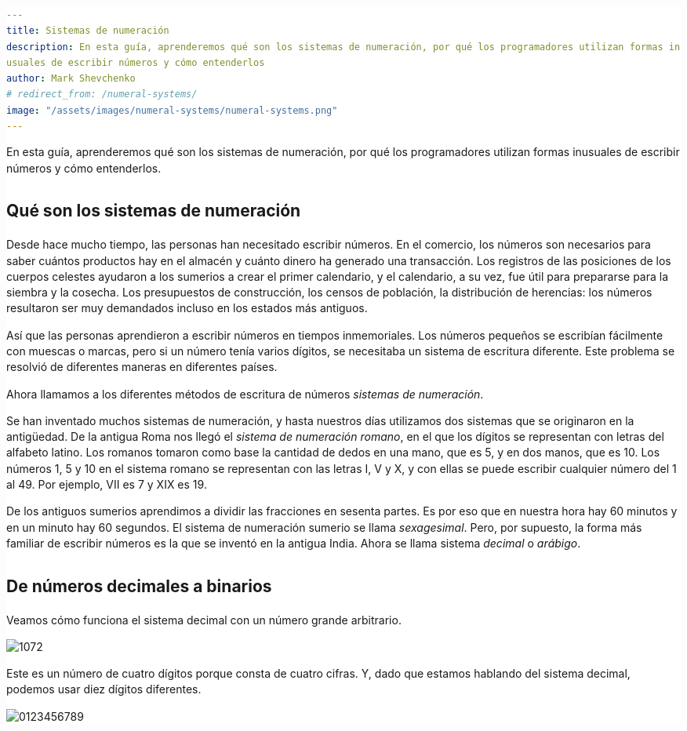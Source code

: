 ```yaml
---
title: Sistemas de numeración
description: En esta guía, aprenderemos qué son los sistemas de numeración, por qué los programadores utilizan formas inusuales de escribir números y cómo entenderlos
author: Mark Shevchenko
# redirect_from: /numeral-systems/
image: "/assets/images/numeral-systems/numeral-systems.png"
---
```


En esta guía, aprenderemos qué son los sistemas de numeración, por qué los programadores utilizan formas inusuales de escribir números y cómo entenderlos.

## Qué son los sistemas de numeración

Desde hace mucho tiempo, las personas han necesitado escribir números. En el comercio, los números son necesarios para saber cuántos productos hay en el almacén y cuánto dinero ha generado una transacción. Los registros de las posiciones de los cuerpos celestes ayudaron a los sumerios a crear el primer calendario, y el calendario, a su vez, fue útil para prepararse para la siembra y la cosecha. Los presupuestos de construcción, los censos de población, la distribución de herencias: los números resultaron ser muy demandados incluso en los estados más antiguos.

Así que las personas aprendieron a escribir números en tiempos inmemoriales. Los números pequeños se escribían fácilmente con muescas o marcas, pero si un número tenía varios dígitos, se necesitaba un sistema de escritura diferente. Este problema se resolvió de diferentes maneras en diferentes países.

Ahora llamamos a los diferentes métodos de escritura de números *sistemas de numeración*.

Se han inventado muchos sistemas de numeración, y hasta nuestros días utilizamos dos sistemas que se originaron en la antigüedad. De la antigua Roma nos llegó el *sistema de numeración romano*, en el que los dígitos se representan con letras del alfabeto latino. Los romanos tomaron como base la cantidad de dedos en una mano, que es 5, y en dos manos, que es 10. Los números 1, 5 y 10 en el sistema romano se representan con las letras I, V y X, y con ellas se puede escribir cualquier número del 1 al 49. Por ejemplo, VII es 7 y XIX es 19.

De los antiguos sumerios aprendimos a dividir las fracciones en sesenta partes. Es por eso que en nuestra hora hay 60 minutos y en un minuto hay 60 segundos. El sistema de numeración sumerio se llama *sexagesimal*. Pero, por supuesto, la forma más familiar de escribir números es la que se inventó en la antigua India. Ahora se llama sistema *decimal* o *arábigo*.

## De números decimales a binarios

Veamos cómo funciona el sistema decimal con un número grande arbitrario.

![1072](/assets/images/numeral-systems/example01.png)

Este es un número de cuatro dígitos porque consta de cuatro cifras. Y, dado que estamos hablando del sistema decimal, podemos usar diez dígitos diferentes.

![0123456789](/assets/images/numeral-systems/example02.png)
